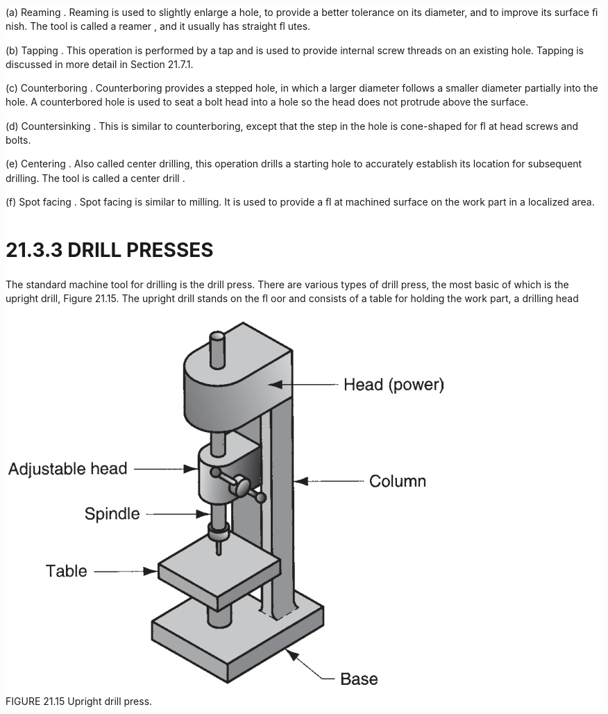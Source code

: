 (a)  Reaming . Reaming is used to slightly enlarge a hole, to provide a better tolerance  on its diameter, and to improve its surface ﬁ  nish. The tool is called a  reamer , and  it usually has straight ﬂ  utes.

 (b)  Tapping . This operation is performed by a  tap  and is used to provide internal screw  threads on an existing hole. Tapping is discussed in more detail in Section 21.7.1.

 (c)  Counterboring . Counterboring provides a stepped hole, in which a larger diameter  follows a smaller diameter partially into the hole. A counterbored hole is used to  seat a bolt head into a hole so the head does not protrude above the surface.

 (d)  Countersinking . This is similar to counterboring, except that the step in the  hole is cone-shaped for ﬂ  at head screws and bolts.

 (e)  Centering . Also called center drilling, this operation drills a starting hole to  accurately establish its location for subsequent drilling. The tool is called a  center drill .

 (f)  Spot facing . Spot facing is similar to milling. It is used to provide a ﬂ  at machined  surface on the work part in a localized area.  

# 21.3.3  DRILL PRESSES  

The standard machine tool for drilling is the drill press. There are various types of  drill press, the most basic of which is the upright drill, Figure 21.15. The  upright drill   stands on the ﬂ  oor and consists of a table for holding the work part, a drilling head  

![](images/1226b01571f2b4554be3df9aa6c5429783bed94a1d72909adbb16dfb16df6079.jpg)  
FIGURE 21.15  Upright drill press.  

